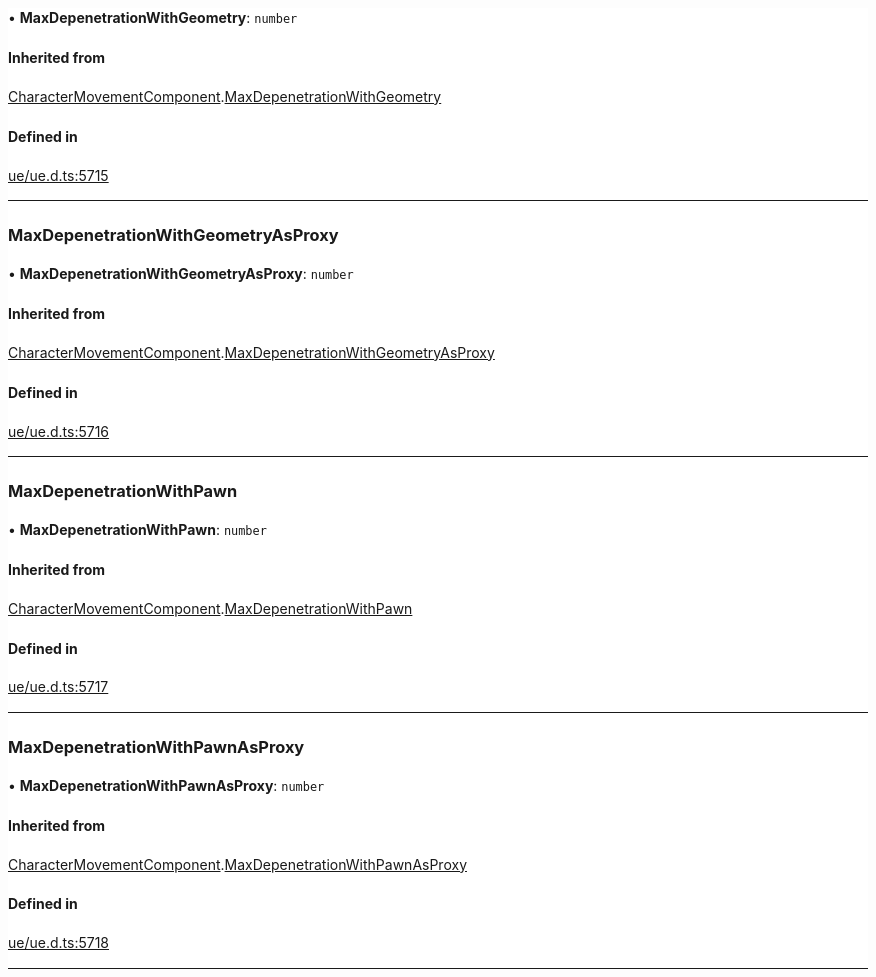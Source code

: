 • **MaxDepenetrationWithGeometry**: `number`

#### Inherited from

[CharacterMovementComponent](ue_ue.CharacterMovementComponent.md).[MaxDepenetrationWithGeometry](ue_ue.CharacterMovementComponent.md#maxdepenetrationwithgeometry)

#### Defined in

[ue/ue.d.ts:5715](https://github.com/YugMetaverse/yug_typings/blob/b7d9b19/ue/ue.d.ts#L5715)

___

### MaxDepenetrationWithGeometryAsProxy

• **MaxDepenetrationWithGeometryAsProxy**: `number`

#### Inherited from

[CharacterMovementComponent](ue_ue.CharacterMovementComponent.md).[MaxDepenetrationWithGeometryAsProxy](ue_ue.CharacterMovementComponent.md#maxdepenetrationwithgeometryasproxy)

#### Defined in

[ue/ue.d.ts:5716](https://github.com/YugMetaverse/yug_typings/blob/b7d9b19/ue/ue.d.ts#L5716)

___

### MaxDepenetrationWithPawn

• **MaxDepenetrationWithPawn**: `number`

#### Inherited from

[CharacterMovementComponent](ue_ue.CharacterMovementComponent.md).[MaxDepenetrationWithPawn](ue_ue.CharacterMovementComponent.md#maxdepenetrationwithpawn)

#### Defined in

[ue/ue.d.ts:5717](https://github.com/YugMetaverse/yug_typings/blob/b7d9b19/ue/ue.d.ts#L5717)

___

### MaxDepenetrationWithPawnAsProxy

• **MaxDepenetrationWithPawnAsProxy**: `number`

#### Inherited from

[CharacterMovementComponent](ue_ue.CharacterMovementComponent.md).[MaxDepenetrationWithPawnAsProxy](ue_ue.CharacterMovementComponent.md#maxdepenetrationwithpawnasproxy)

#### Defined in

[ue/ue.d.ts:5718](https://github.com/YugMetaverse/yug_typings/blob/b7d9b19/ue/ue.d.ts#L5718)

___
